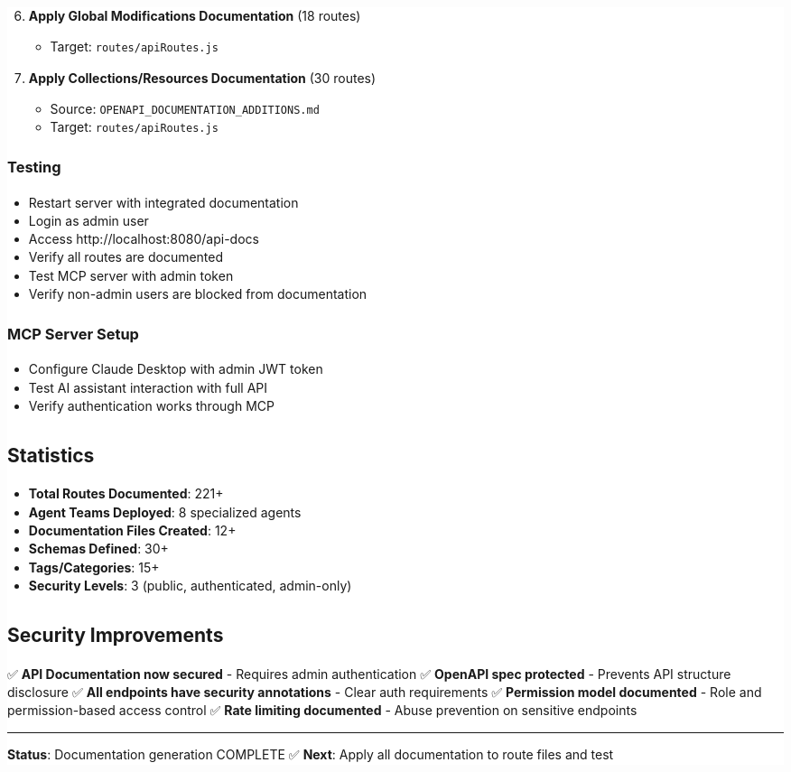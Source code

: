 6. **Apply Global Modifications Documentation** (18 routes)
   - Target: `routes/apiRoutes.js`

7. **Apply Collections/Resources Documentation** (30 routes)
   - Source: `OPENAPI_DOCUMENTATION_ADDITIONS.md`
   - Target: `routes/apiRoutes.js`

### Testing
- Restart server with integrated documentation
- Login as admin user
- Access http://localhost:8080/api-docs
- Verify all routes are documented
- Test MCP server with admin token
- Verify non-admin users are blocked from documentation

### MCP Server Setup
- Configure Claude Desktop with admin JWT token
- Test AI assistant interaction with full API
- Verify authentication works through MCP

## Statistics

- **Total Routes Documented**: 221+
- **Agent Teams Deployed**: 8 specialized agents
- **Documentation Files Created**: 12+
- **Schemas Defined**: 30+
- **Tags/Categories**: 15+
- **Security Levels**: 3 (public, authenticated, admin-only)

## Security Improvements

✅ **API Documentation now secured** - Requires admin authentication
✅ **OpenAPI spec protected** - Prevents API structure disclosure
✅ **All endpoints have security annotations** - Clear auth requirements
✅ **Permission model documented** - Role and permission-based access control
✅ **Rate limiting documented** - Abuse prevention on sensitive endpoints

---

**Status**: Documentation generation COMPLETE ✅
**Next**: Apply all documentation to route files and test
